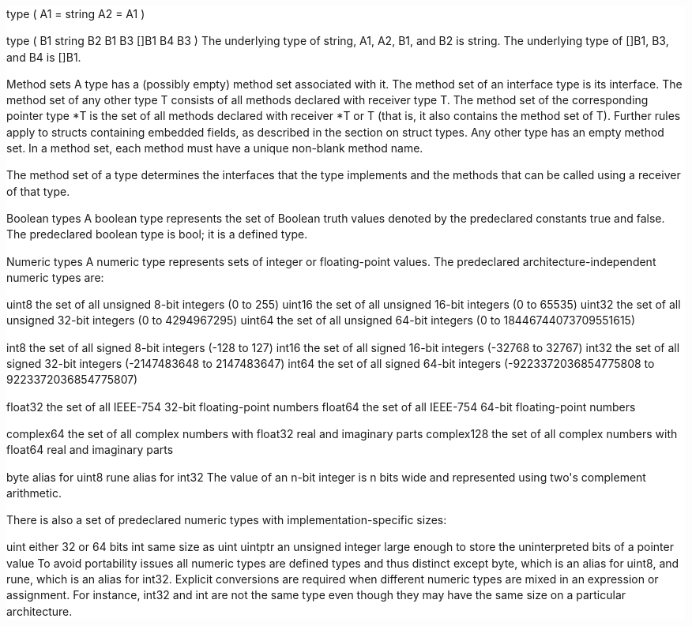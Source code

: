 type (
	A1 = string
	A2 = A1
)

type (
	B1 string
	B2 B1
	B3 []B1
	B4 B3
)
The underlying type of string, A1, A2, B1, and B2 is string. The underlying type of []B1, B3, and B4 is []B1.

Method sets
A type has a (possibly empty) method set associated with it. The method set of an interface type is its interface. The method set of any other type T consists of all methods declared with receiver type T. The method set of the corresponding pointer type *T is the set of all methods declared with receiver *T or T (that is, it also contains the method set of T). Further rules apply to structs containing embedded fields, as described in the section on struct types. Any other type has an empty method set. In a method set, each method must have a unique non-blank method name.

The method set of a type determines the interfaces that the type implements and the methods that can be called using a receiver of that type.

Boolean types
A boolean type represents the set of Boolean truth values denoted by the predeclared constants true and false. The predeclared boolean type is bool; it is a defined type.

Numeric types
A numeric type represents sets of integer or floating-point values. The predeclared architecture-independent numeric types are:

uint8       the set of all unsigned  8-bit integers (0 to 255)
uint16      the set of all unsigned 16-bit integers (0 to 65535)
uint32      the set of all unsigned 32-bit integers (0 to 4294967295)
uint64      the set of all unsigned 64-bit integers (0 to 18446744073709551615)

int8        the set of all signed  8-bit integers (-128 to 127)
int16       the set of all signed 16-bit integers (-32768 to 32767)
int32       the set of all signed 32-bit integers (-2147483648 to 2147483647)
int64       the set of all signed 64-bit integers (-9223372036854775808 to 9223372036854775807)

float32     the set of all IEEE-754 32-bit floating-point numbers
float64     the set of all IEEE-754 64-bit floating-point numbers

complex64   the set of all complex numbers with float32 real and imaginary parts
complex128  the set of all complex numbers with float64 real and imaginary parts

byte        alias for uint8
rune        alias for int32
The value of an n-bit integer is n bits wide and represented using two's complement arithmetic.

There is also a set of predeclared numeric types with implementation-specific sizes:

uint     either 32 or 64 bits
int      same size as uint
uintptr  an unsigned integer large enough to store the uninterpreted bits of a pointer value
To avoid portability issues all numeric types are defined types and thus distinct except byte, which is an alias for uint8, and rune, which is an alias for int32. Explicit conversions are required when different numeric types are mixed in an expression or assignment. For instance, int32 and int are not the same type even though they may have the same size on a particular architecture.
